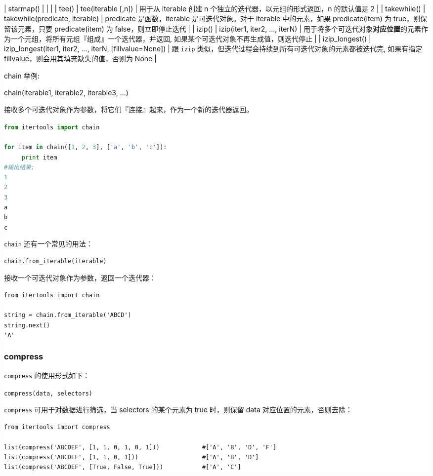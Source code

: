 | starmap()      |                                          |                                          |
| tee()          | tee(iterable [,n])                       | 用于从 iterable 创建 n 个独立的迭代器，以元组的形式返回，n 的默认值是 2 |
| takewhile()    | takewhile(predicate, iterable)           | predicate 是函数，iterable 是可迭代对象。对于 iterable 中的元素，如果 predicate(item) 为 true，则保留该元素，只要 predicate(item) 为 false，则立即停止迭代 |
| izip()         | izip(iter1, iter2, ..., iterN)           | 用于将多个可迭代对象**对应位置**的元素作为一个元组，将所有元组『组成』一个迭代器，并返回, 如果某个可迭代对象不再生成值，则迭代停止 |
| izip_longest() | izip_longest(iter1, iter2, ..., iterN, [fillvalue=None]) | 跟 `izip` 类似，但迭代过程会持续到所有可迭代对象的元素都被迭代完, 如果有指定 fillvalue，则会用其填充缺失的值，否则为 None |

chain 举例:

chain(iterable1, iterable2, iterable3, ...)

接收多个可迭代对象作为参数，将它们『连接』起来，作为一个新的迭代器返回。

```python
from itertools import chain

for item in chain([1, 2, 3], ['a', 'b', 'c']):
     print item
#输出结果:
1
2
3
a
b
c
```

`chain` 还有一个常见的用法：

```
chain.from_iterable(iterable)
```

接收一个可迭代对象作为参数，返回一个迭代器：

```
from itertools import chain

string = chain.from_iterable('ABCD')
string.next()
'A'
```

### compress

`compress` 的使用形式如下：

```
compress(data, selectors)
```

`compress` 可用于对数据进行筛选，当 selectors 的某个元素为 true 时，则保留 data 对应位置的元素，否则去除：

```
from itertools import compress

list(compress('ABCDEF', [1, 1, 0, 1, 0, 1]))			#['A', 'B', 'D', 'F']
list(compress('ABCDEF', [1, 1, 0, 1]))					#['A', 'B', 'D']
list(compress('ABCDEF', [True, False, True]))			#['A', 'C']
```
